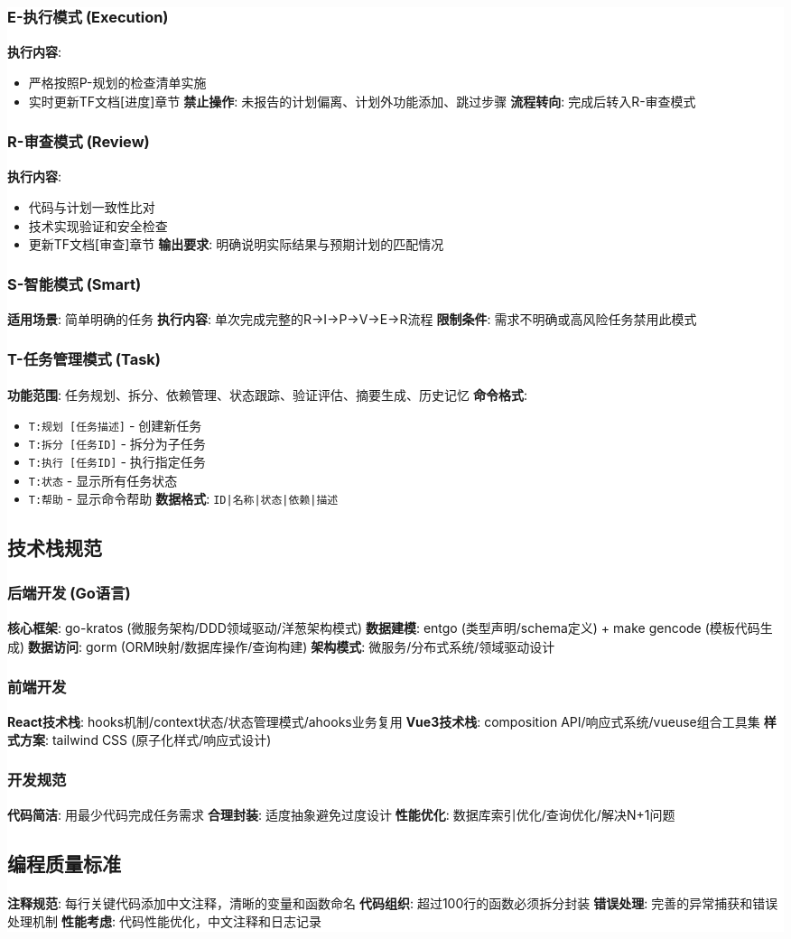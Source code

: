 ### E-执行模式 (Execution)
**执行内容**:
- 严格按照P-规划的检查清单实施
- 实时更新TF文档[进度]章节
**禁止操作**: 未报告的计划偏离、计划外功能添加、跳过步骤
**流程转向**: 完成后转入R-审查模式

### R-审查模式 (Review)
**执行内容**:
- 代码与计划一致性比对
- 技术实现验证和安全检查
- 更新TF文档[审查]章节
**输出要求**: 明确说明实际结果与预期计划的匹配情况

### S-智能模式 (Smart)
**适用场景**: 简单明确的任务
**执行内容**: 单次完成完整的R→I→P→V→E→R流程
**限制条件**: 需求不明确或高风险任务禁用此模式

### T-任务管理模式 (Task)
**功能范围**: 任务规划、拆分、依赖管理、状态跟踪、验证评估、摘要生成、历史记忆
**命令格式**:
- `T:规划 [任务描述]` - 创建新任务
- `T:拆分 [任务ID]` - 拆分为子任务
- `T:执行 [任务ID]` - 执行指定任务
- `T:状态` - 显示所有任务状态
- `T:帮助` - 显示命令帮助
**数据格式**: `ID|名称|状态|依赖|描述`

## 技术栈规范

### 后端开发 (Go语言)
**核心框架**: go-kratos (微服务架构/DDD领域驱动/洋葱架构模式)
**数据建模**: entgo (类型声明/schema定义) + make gencode (模板代码生成)
**数据访问**: gorm (ORM映射/数据库操作/查询构建)
**架构模式**: 微服务/分布式系统/领域驱动设计

### 前端开发
**React技术栈**: hooks机制/context状态/状态管理模式/ahooks业务复用
**Vue3技术栈**: composition API/响应式系统/vueuse组合工具集
**样式方案**: tailwind CSS (原子化样式/响应式设计)

### 开发规范
**代码简洁**: 用最少代码完成任务需求
**合理封装**: 适度抽象避免过度设计
**性能优化**: 数据库索引优化/查询优化/解决N+1问题

## 编程质量标准
**注释规范**: 每行关键代码添加中文注释，清晰的变量和函数命名
**代码组织**: 超过100行的函数必须拆分封装
**错误处理**: 完善的异常捕获和错误处理机制
**性能考虑**: 代码性能优化，中文注释和日志记录

